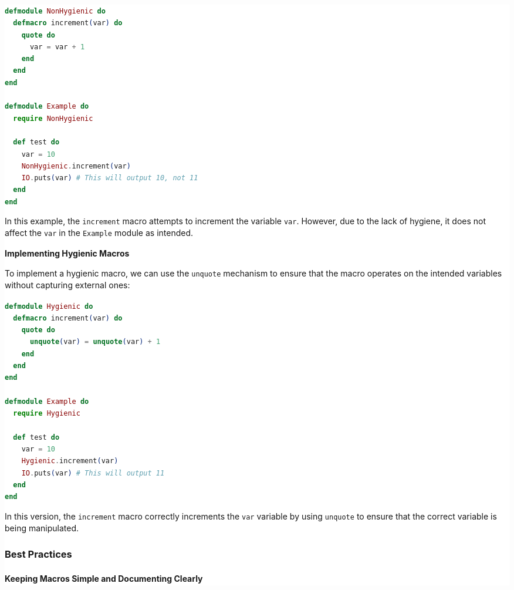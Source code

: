 ```elixir
defmodule NonHygienic do
  defmacro increment(var) do
    quote do
      var = var + 1
    end
  end
end

defmodule Example do
  require NonHygienic

  def test do
    var = 10
    NonHygienic.increment(var)
    IO.puts(var) # This will output 10, not 11
  end
end
```

In this example, the `increment` macro attempts to increment the variable `var`. However, due to the lack of hygiene, it does not affect the `var` in the `Example` module as intended.

**Implementing Hygienic Macros**

To implement a hygienic macro, we can use the `unquote` mechanism to ensure that the macro operates on the intended variables without capturing external ones:

```elixir
defmodule Hygienic do
  defmacro increment(var) do
    quote do
      unquote(var) = unquote(var) + 1
    end
  end
end

defmodule Example do
  require Hygienic

  def test do
    var = 10
    Hygienic.increment(var)
    IO.puts(var) # This will output 11
  end
end
```

In this version, the `increment` macro correctly increments the `var` variable by using `unquote` to ensure that the correct variable is being manipulated.

### Best Practices

#### Keeping Macros Simple and Documenting Clearly
